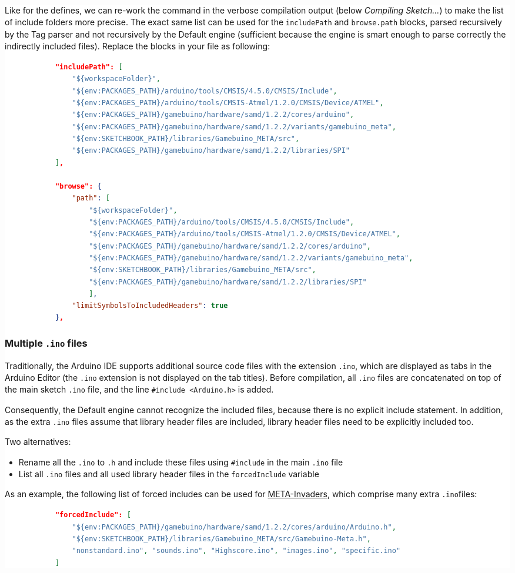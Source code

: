 Like for the defines, we can re-work the command in the verbose compilation output (below _Compiling Sketch..._) to make the list of include folders more precise. The exact same list can be used for the `includePath` and `browse.path` blocks, parsed recursively by the Tag parser and not recursively by the Default engine (sufficient because the engine is smart enough to parse correctly the indirectly included files). Replace the blocks in your file as following:

```json
            "includePath": [
                "${workspaceFolder}",
                "${env:PACKAGES_PATH}/arduino/tools/CMSIS/4.5.0/CMSIS/Include",
                "${env:PACKAGES_PATH}/arduino/tools/CMSIS-Atmel/1.2.0/CMSIS/Device/ATMEL",
                "${env:PACKAGES_PATH}/gamebuino/hardware/samd/1.2.2/cores/arduino",
                "${env:PACKAGES_PATH}/gamebuino/hardware/samd/1.2.2/variants/gamebuino_meta",
                "${env:SKETCHBOOK_PATH}/libraries/Gamebuino_META/src",
                "${env:PACKAGES_PATH}/gamebuino/hardware/samd/1.2.2/libraries/SPI"
            ],

            "browse": {
                "path": [
                    "${workspaceFolder}",
                    "${env:PACKAGES_PATH}/arduino/tools/CMSIS/4.5.0/CMSIS/Include",
                    "${env:PACKAGES_PATH}/arduino/tools/CMSIS-Atmel/1.2.0/CMSIS/Device/ATMEL",
                    "${env:PACKAGES_PATH}/gamebuino/hardware/samd/1.2.2/cores/arduino",
                    "${env:PACKAGES_PATH}/gamebuino/hardware/samd/1.2.2/variants/gamebuino_meta",
                    "${env:SKETCHBOOK_PATH}/libraries/Gamebuino_META/src",
                    "${env:PACKAGES_PATH}/gamebuino/hardware/samd/1.2.2/libraries/SPI"
                    ],
                "limitSymbolsToIncludedHeaders": true
            },
```

### Multiple `.ino` files

Traditionally, the Arduino IDE supports additional source code files with the extension `.ino`, which are displayed as tabs in the Arduino Editor (the `.ino` extension is not displayed on the tab titles). Before compilation, all `.ino` files are concatenated on top of the main sketch `.ino` file, and the line `#include <Arduino.h>` is added.

Consequently, the Default engine cannot recognize the included files, because there is no explicit include statement. In addition, as the extra `.ino` files assume that library header files are included, library header files need to be explicitly included too.

Two alternatives:

- Rename all the `.ino` to `.h` and include these files using `#include` in the main `.ino` file
- List all `.ino` files and all used library header files in the `forcedInclude` variable

As an example, the following list of forced includes can be used for [META-Invaders](https://gamebuino.com/creations/meta-invaders), which comprise many extra `.ino`files:

```json
            "forcedInclude": [
                "${env:PACKAGES_PATH}/gamebuino/hardware/samd/1.2.2/cores/arduino/Arduino.h",
                "${env:SKETCHBOOK_PATH}/libraries/Gamebuino_META/src/Gamebuino-Meta.h",
                "nonstandard.ino", "sounds.ino", "Highscore.ino", "images.ino", "specific.ino"
            ]
```

